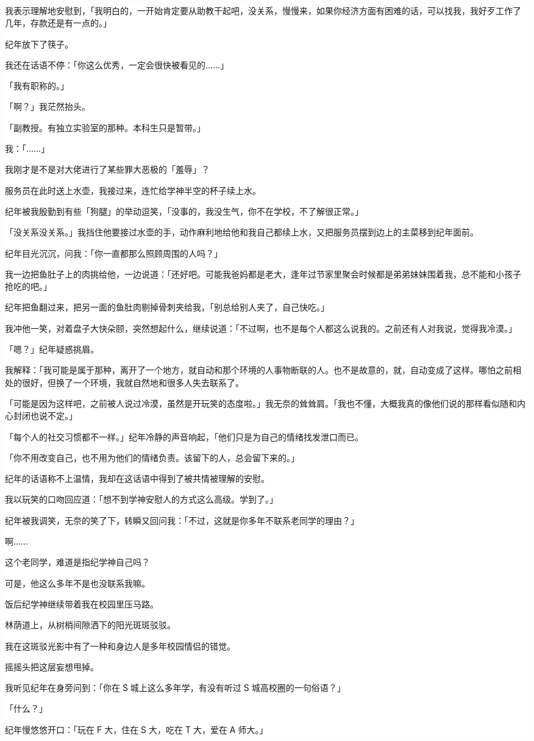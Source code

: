 我表示理解地安慰到，「我明白的，一开始肯定要从助教干起吧，没关系，慢慢来，如果你经济方面有困难的话，可以找我，我好歹工作了几年，存款还是有一点的。」

纪年放下了筷子。

我还在话语不停：「你这么优秀，一定会很快被看见的……」

「我有职称的。」

「啊？」我茫然抬头。

「副教授。有独立实验室的那种。本科生只是暂带。」

我：「……」

我刚才是不是对大佬进行了某些罪大恶极的「羞辱」？

服务员在此时送上水壶，我接过来，连忙给学神半空的杯子续上水。

纪年被我殷勤到有些「狗腿」的举动逗笑，「没事的，我没生气，你不在学校，不了解很正常。」

「没关系没关系。」我挡住他要接过水壶的手，动作麻利地给他和我自己都续上水，又把服务员摆到边上的主菜移到纪年面前。

纪年目光沉沉，问我：「你一直都那么照顾周围的人吗？」

我一边把鱼肚子上的肉挑给他，一边说道：「还好吧。可能我爸妈都是老大，逢年过节家里聚会时候都是弟弟妹妹围着我，总不能和小孩子抢吃的吧。」

纪年把鱼翻过来，把另一面的鱼肚肉剔掉骨刺夹给我，「别总给别人夹了，自己快吃。」

我冲他一笑，对着盘子大快朵颐，突然想起什么，继续说道：「不过啊，也不是每个人都这么说我的。之前还有人对我说，觉得我冷漠。」

「嗯？」纪年疑惑挑眉。

我解释：「我可能是属于那种，离开了一个地方，就自动和那个环境的人事物断联的人。也不是故意的，就，自动变成了这样。哪怕之前相处的很好，但换了一个环境，我就自然地和很多人失去联系了。

「可能是因为这样吧，之前被人说过冷漠，虽然是开玩笑的态度啦。」我无奈的耸耸肩。「我也不懂，大概我真的像他们说的那样看似随和内心封闭也说不定。」

「每个人的社交习惯都不一样。」纪年冷静的声音响起，「他们只是为自己的情绪找发泄口而已。

「你不用改变自己，也不用为他们的情绪负责。该留下的人，总会留下来的。」

纪年的话语称不上温情，我却在这话语中得到了被共情被理解的安慰。

我以玩笑的口吻回应道：「想不到学神安慰人的方式这么高级。学到了。」

纪年被我调笑，无奈的笑了下，转瞬又回问我：「不过，这就是你多年不联系老同学的理由？」

啊……

这个老同学，难道是指纪学神自己吗？

可是，他这么多年不是也没联系我嘛。

饭后纪学神继续带着我在校园里压马路。

林荫道上，从树梢间隙洒下的阳光斑斑驳驳。

我在这斑驳光影中有了一种和身边人是多年校园情侣的错觉。

摇摇头把这层妄想甩掉。

我听见纪年在身旁问到：「你在 S 城上这么多年学，有没有听过 S 城高校圈的一句俗语？」

「什么？」

纪年慢悠悠开口：「玩在 F 大，住在 S 大，吃在 T 大，爱在 A 师大。」
